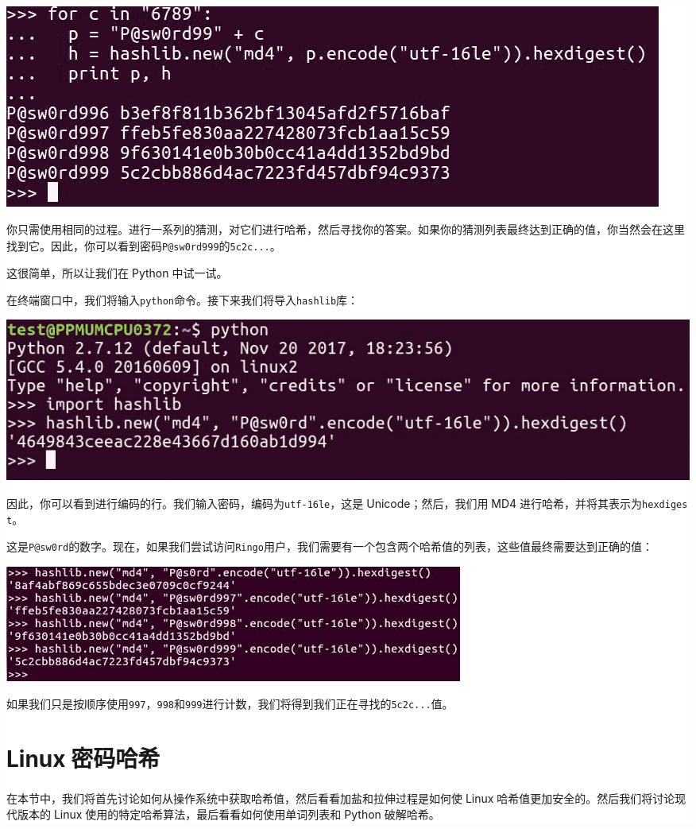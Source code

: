 ![](img/00054.jpeg)

你只需使用相同的过程。进行一系列的猜测，对它们进行哈希，然后寻找你的答案。如果你的猜测列表最终达到正确的值，你当然会在这里找到它。因此，你可以看到密码`P@sw0rd999`的`5c2c...`。

这很简单，所以让我们在 Python 中试一试。

在终端窗口中，我们将输入`python`命令。接下来我们将导入`hashlib`库：

![](img/00055.jpeg)

因此，你可以看到进行编码的行。我们输入密码，编码为`utf-16le`，这是 Unicode；然后，我们用 MD4 进行哈希，并将其表示为`hexdigest`。

这是`P@sw0rd`的数字。现在，如果我们尝试访问`Ringo`用户，我们需要有一个包含两个哈希值的列表，这些值最终需要达到正确的值：

![](img/00056.jpeg)

如果我们只是按顺序使用`997`，`998`和`999`进行计数，我们将得到我们正在寻找的`5c2c...`值。

# Linux 密码哈希

在本节中，我们将首先讨论如何从操作系统中获取哈希值，然后看看加盐和拉伸过程是如何使 Linux 哈希值更加安全的。然后我们将讨论现代版本的 Linux 使用的特定哈希算法，最后看看如何使用单词列表和 Python 破解哈希。
